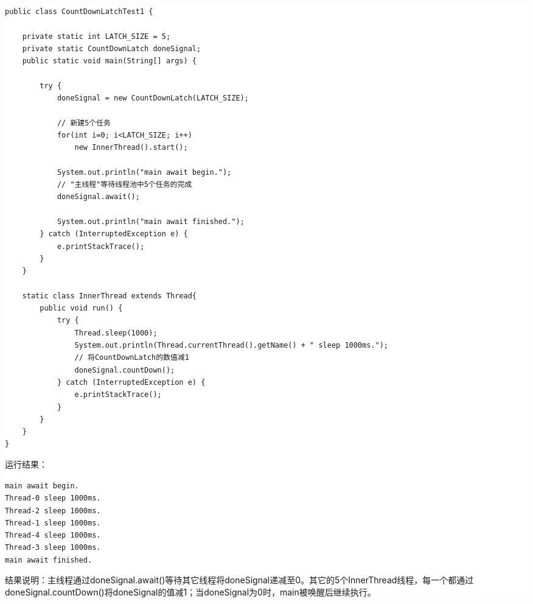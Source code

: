     public class CountDownLatchTest1 {

        private static int LATCH_SIZE = 5;
        private static CountDownLatch doneSignal;
        public static void main(String[] args) {

            try {
                doneSignal = new CountDownLatch(LATCH_SIZE);

                // 新建5个任务
                for(int i=0; i<LATCH_SIZE; i++)
                    new InnerThread().start();

                System.out.println("main await begin.");
                // "主线程"等待线程池中5个任务的完成
                doneSignal.await();

                System.out.println("main await finished.");
            } catch (InterruptedException e) {
                e.printStackTrace();
            }
        }

        static class InnerThread extends Thread{
            public void run() {
                try {
                    Thread.sleep(1000);
                    System.out.println(Thread.currentThread().getName() + " sleep 1000ms.");
                    // 将CountDownLatch的数值减1
                    doneSignal.countDown();
                } catch (InterruptedException e) {
                    e.printStackTrace();
                }
            }
        }
    }

运行结果：

    main await begin.
    Thread-0 sleep 1000ms.
    Thread-2 sleep 1000ms.
    Thread-1 sleep 1000ms.
    Thread-4 sleep 1000ms.
    Thread-3 sleep 1000ms.
    main await finished.

结果说明：主线程通过doneSignal.await()等待其它线程将doneSignal递减至0。其它的5个InnerThread线程，每一个都通过doneSignal.countDown()将doneSignal的值减1；当doneSignal为0时，main被唤醒后继续执行。


